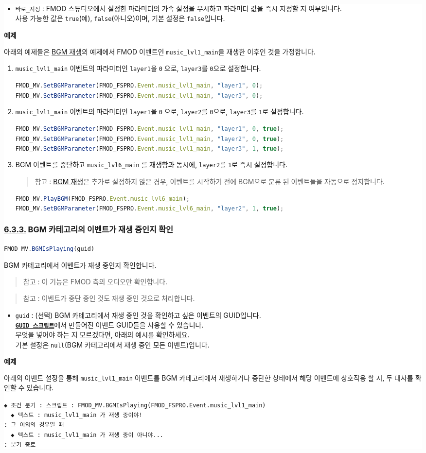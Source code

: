 - `바로_지정` : FMOD 스튜디오에서 설정한 파라미터의 가속 설정을 무시하고
  파라미터 값을 즉시 지정할 지 여부입니다.  
  사용 가능한 값은 `true`(예), `false`(아니오)이며, 기본 설정은 `false`입니다.

**예제**

아래의 예제들은 [BGM 재생](#621-bgm-재생)의 예제에서 FMOD 이벤트인 `music_lvl1_main`을 재생한 이후인 것을 가정합니다.

1. `music_lvl1_main` 이벤트의 파라미터인 `layer1`을 `0` 으로, `layer3`를 `0`으로 설정합니다.  
   ```js
   FMOD_MV.SetBGMParameter(FMOD_FSPRO.Event.music_lvl1_main, "layer1", 0);
   FMOD_MV.SetBGMParameter(FMOD_FSPRO.Event.music_lvl1_main, "layer3", 0);
   ```

2. `music_lvl1_main` 이벤트의 파라미터인 `layer1`을 `0` 으로, `layer2`를 `0`으로, `layer3`를 `1`로 설정합니다.  
   ```js
   FMOD_MV.SetBGMParameter(FMOD_FSPRO.Event.music_lvl1_main, "layer1", 0, true);
   FMOD_MV.SetBGMParameter(FMOD_FSPRO.Event.music_lvl1_main, "layer2", 0, true);
   FMOD_MV.SetBGMParameter(FMOD_FSPRO.Event.music_lvl1_main, "layer3", 1, true);
   ```

3. BGM 이벤트를 중단하고 `music_lvl6_main` 를 재생함과 동시에, `layer2`를 `1`로 즉시 설정합니다.  
   > 참고 : [BGM 재생](#621-bgm-재생)은 추가로 설정하지 않은 경우,
   > 이벤트를 시작하기 전에 BGM으로 분류 된 이벤트들을 자동으로 정지합니다.
   ```js
   FMOD_MV.PlayBGM(FMOD_FSPRO.Event.music_lvl6_main);
   FMOD_MV.SetBGMParameter(FMOD_FSPRO.Event.music_lvl6_main, "layer2", 1, true);
   ```

### [6.3.3.][toc] BGM 카테고리의 이벤트가 재생 중인지 확인

```js
FMOD_MV.BGMIsPlaying(guid)
```

BGM 카테고리에서 이벤트가 재생 중인지 확인합니다.

> 참고 : 이 기능은 FMOD 측의 오디오만 확인합니다.

> 참고 : 이벤트가 중단 중인 것도 재생 중인 것으로 처리합니다.

- `guid` : (선택) BGM 카테고리에서 재생 중인 것을 확인하고 싶은 이벤트의 GUID입니다.  
  [**`GUID 스크립트`**][guids-js]에서 만들어진 이벤트 GUID들을 사용할 수 있습니다.  
  무엇을 넣어야 하는 지 모르겠다면, 아래의 예시를 확인하세요.  
  기본 설정은 `null`(BGM 카테고리에서 재생 중인 모든 이벤트)입니다.

**예제**

아래의 이벤트 설정을 통해 `music_lvl1_main` 이벤트를 BGM 카테고리에서 재생하거나 중단한 상태에서
해당 이벤트에 상호작용 할 시, 두 대사를 확인할 수 있습니다.

```
◆ 조건 분기 : 스크립트 : FMOD_MV.BGMIsPlaying(FMOD_FSPRO.Event.music_lvl1_main)
  ◆ 텍스트 : music_lvl1_main 가 재생 중이야!
: 그 이외의 경우일 때
  ◆ 텍스트 : music_lvl1_main 가 재생 중이 아니야...
: 분기 종료
```


[releases]: https://github.com/creta5164/fmod-rmmv/releases
[LICENSE]: https://github.com/creta5164/fmod-rmmv/blob/main/LICENSE
[1map]: https://1map1chicken.com/entries/jam2022
[1map-twitter]: https://twitter.com/1map1chicken
[DOWNFALLEN]: https://1map1chicken.com/entries/jam2022/downfallen-다운폴른
[fmod]: https://www.fmod.com
[fmod-license]: https://www.fmod.com/licensing
[fmod-attribution]: https://www.fmod.com/attribution
[fmod-legal]: https://www.fmod.com/legal
[fmod-download]: https://www.fmod.com/download#fmodengine
[fmod-learning-resources]: https://www.fmod.com/download#learningresources
[nwjs-problem]: https://qa.fmod.com/t/problem-with-html5-build-on-nw-js/19116
[issues]: https://github.com/creta5164/fmod-rmmv/issues/new
[toc]: #목차
[compatiability]: #21-호환-여부-플러그인-목록
[guids-js]: #54-guid-스크립트-경로
[guid-events-location]: ./img/guid-events-location.png
[listener-is-player]: #56-플레이어를-청취자로-설정
[play-se]: #624-se-재생
[speaker]: #64-스피커
